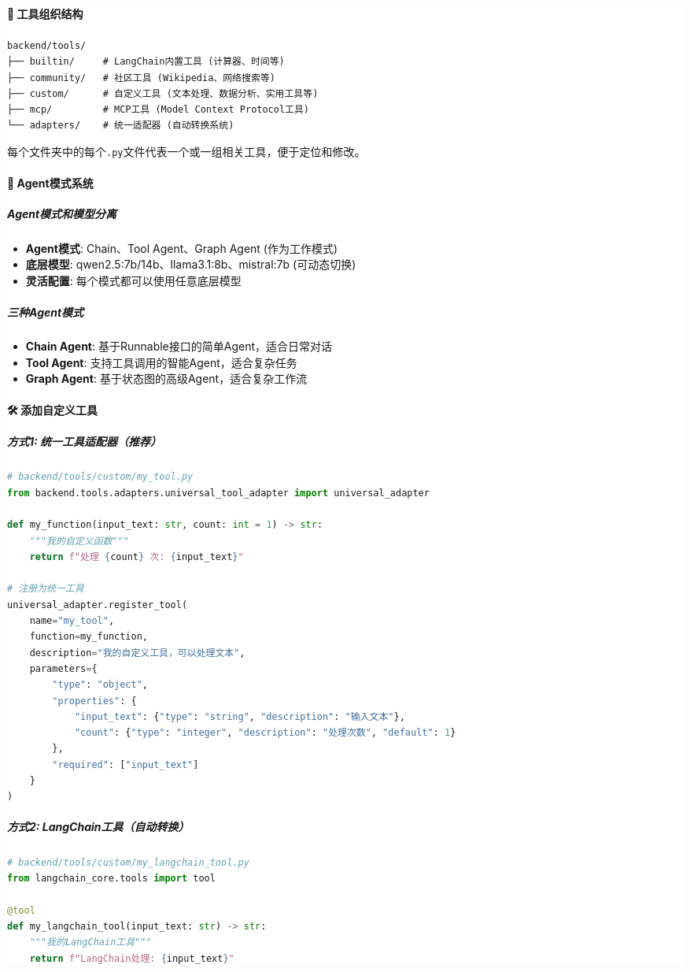 #### 📁 工具组织结构
```
backend/tools/
├── builtin/     # LangChain内置工具 (计算器、时间等)
├── community/   # 社区工具 (Wikipedia、网络搜索等)
├── custom/      # 自定义工具 (文本处理、数据分析、实用工具等)
├── mcp/         # MCP工具 (Model Context Protocol工具)
└── adapters/    # 统一适配器 (自动转换系统)
```

每个文件夹中的每个`.py`文件代表一个或一组相关工具，便于定位和修改。

#### 🤖 Agent模式系统

##### Agent模式和模型分离
- **Agent模式**: Chain、Tool Agent、Graph Agent (作为工作模式)
- **底层模型**: qwen2.5:7b/14b、llama3.1:8b、mistral:7b (可动态切换)
- **灵活配置**: 每个模式都可以使用任意底层模型

##### 三种Agent模式
- **Chain Agent**: 基于Runnable接口的简单Agent，适合日常对话
- **Tool Agent**: 支持工具调用的智能Agent，适合复杂任务
- **Graph Agent**: 基于状态图的高级Agent，适合复杂工作流

#### 🛠️ 添加自定义工具

##### 方式1: 统一工具适配器（推荐）
```python
# backend/tools/custom/my_tool.py
from backend.tools.adapters.universal_tool_adapter import universal_adapter

def my_function(input_text: str, count: int = 1) -> str:
    """我的自定义函数"""
    return f"处理 {count} 次: {input_text}"

# 注册为统一工具
universal_adapter.register_tool(
    name="my_tool",
    function=my_function,
    description="我的自定义工具，可以处理文本",
    parameters={
        "type": "object",
        "properties": {
            "input_text": {"type": "string", "description": "输入文本"},
            "count": {"type": "integer", "description": "处理次数", "default": 1}
        },
        "required": ["input_text"]
    }
)
```

##### 方式2: LangChain工具（自动转换）
```python
# backend/tools/custom/my_langchain_tool.py
from langchain_core.tools import tool

@tool
def my_langchain_tool(input_text: str) -> str:
    """我的LangChain工具"""
    return f"LangChain处理: {input_text}"
```
